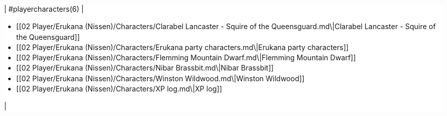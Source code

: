 | #playercharacters(6)      | <ul><li>[[02 Player/Erukana (Nissen)/Characters/Clarabel Lancaster - Squire of the Queensguard.md\\|Clarabel Lancaster - Squire of the Queensguard]]</li><li>[[02 Player/Erukana (Nissen)/Characters/Erukana party characters.md\\|Erukana party characters]]</li><li>[[02 Player/Erukana (Nissen)/Characters/Flemming Mountain Dwarf.md\\|Flemming Mountain Dwarf]]</li><li>[[02 Player/Erukana (Nissen)/Characters/Nibar Brassbit.md\\|Nibar Brassbit]]</li><li>[[02 Player/Erukana (Nissen)/Characters/Winston Wildwood.md\\|Winston Wildwood]]</li><li>[[02 Player/Erukana (Nissen)/Characters/XP log.md\\|XP log]]</li></ul>                                                                                                                                                                                                                                                                                                                                                                                                                                                                                                                                                                                                                                                                                                                                                                                                                                                                                                                                                                                                                                                                                                                                                                                                                                                                                                                                                                                                                                                                                                                                                                                                                                                                                                                                                                                                                                                                                                                                                                                                                                                                                                                                                                                                                                                                                                                                                                                                                                                                                                                                                                                                                                                                                                                                                                                                                                                                                                                                                                                                                                                                                                                                                                                                                                                                                           |